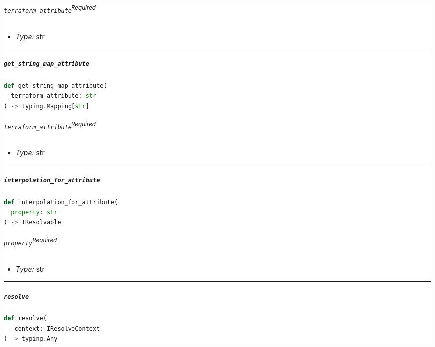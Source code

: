 ###### `terraform_attribute`<sup>Required</sup> <a name="terraform_attribute" id="@cdktf/provider-azurerm.botChannelMsTeams.BotChannelMsTeamsTimeoutsOutputReference.getStringAttribute.parameter.terraformAttribute"></a>

- *Type:* str

---

##### `get_string_map_attribute` <a name="get_string_map_attribute" id="@cdktf/provider-azurerm.botChannelMsTeams.BotChannelMsTeamsTimeoutsOutputReference.getStringMapAttribute"></a>

```python
def get_string_map_attribute(
  terraform_attribute: str
) -> typing.Mapping[str]
```

###### `terraform_attribute`<sup>Required</sup> <a name="terraform_attribute" id="@cdktf/provider-azurerm.botChannelMsTeams.BotChannelMsTeamsTimeoutsOutputReference.getStringMapAttribute.parameter.terraformAttribute"></a>

- *Type:* str

---

##### `interpolation_for_attribute` <a name="interpolation_for_attribute" id="@cdktf/provider-azurerm.botChannelMsTeams.BotChannelMsTeamsTimeoutsOutputReference.interpolationForAttribute"></a>

```python
def interpolation_for_attribute(
  property: str
) -> IResolvable
```

###### `property`<sup>Required</sup> <a name="property" id="@cdktf/provider-azurerm.botChannelMsTeams.BotChannelMsTeamsTimeoutsOutputReference.interpolationForAttribute.parameter.property"></a>

- *Type:* str

---

##### `resolve` <a name="resolve" id="@cdktf/provider-azurerm.botChannelMsTeams.BotChannelMsTeamsTimeoutsOutputReference.resolve"></a>

```python
def resolve(
  _context: IResolveContext
) -> typing.Any
```
